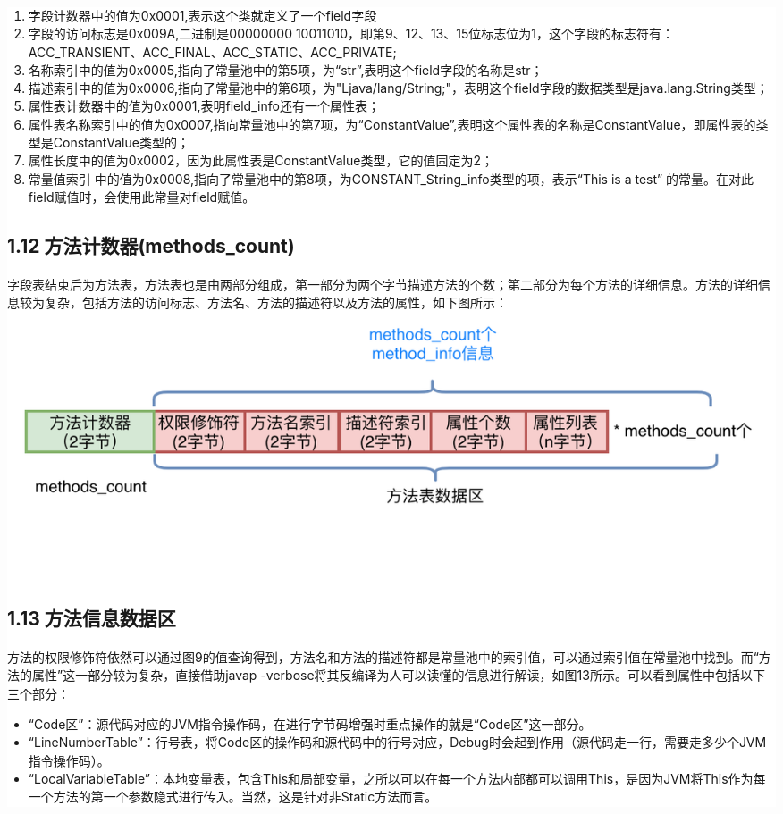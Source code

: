 1. 字段计数器中的值为0x0001,表示这个类就定义了一个field字段
2. 字段的访问标志是0x009A,二进制是00000000 10011010，即第9、12、13、15位标志位为1，这个字段的标志符有：ACC_TRANSIENT、ACC_FINAL、ACC_STATIC、ACC_PRIVATE;
3. 名称索引中的值为0x0005,指向了常量池中的第5项，为“str”,表明这个field字段的名称是str；
4. 描述索引中的值为0x0006,指向了常量池中的第6项，为"Ljava/lang/String;"，表明这个field字段的数据类型是java.lang.String类型；
5. 属性表计数器中的值为0x0001,表明field_info还有一个属性表；
6. 属性表名称索引中的值为0x0007,指向常量池中的第7项，为“ConstantValue”,表明这个属性表的名称是ConstantValue，即属性表的类型是ConstantValue类型的；
7. 属性长度中的值为0x0002，因为此属性表是ConstantValue类型，它的值固定为2；
8. 常量值索引 中的值为0x0008,指向了常量池中的第8项，为CONSTANT_String_info类型的项，表示“This is a test” 的常量。在对此field赋值时，会使用此常量对field赋值。

## 1.12 方法计数器(methods_count)

字段表结束后为方法表，方法表也是由两部分组成，第一部分为两个字节描述方法的个数；第二部分为每个方法的详细信息。方法的详细信息较为复杂，包括方法的访问标志、方法名、方法的描述符以及方法的属性，如下图所示：

![图12 方法表结构](img/d84d5397da84005d9e21d5289afa29e755614-20200219161634971.png)

## 1.13 方法信息数据区

方法的权限修饰符依然可以通过图9的值查询得到，方法名和方法的描述符都是常量池中的索引值，可以通过索引值在常量池中找到。而“方法的属性”这一部分较为复杂，直接借助javap -verbose将其反编译为人可以读懂的信息进行解读，如图13所示。可以看到属性中包括以下三个部分：

- “Code区”：源代码对应的JVM指令操作码，在进行字节码增强时重点操作的就是“Code区”这一部分。
- “LineNumberTable”：行号表，将Code区的操作码和源代码中的行号对应，Debug时会起到作用（源代码走一行，需要走多少个JVM指令操作码）。
- “LocalVariableTable”：本地变量表，包含This和局部变量，之所以可以在每一个方法内部都可以调用This，是因为JVM将This作为每一个方法的第一个参数隐式进行传入。当然，这是针对非Static方法而言。
